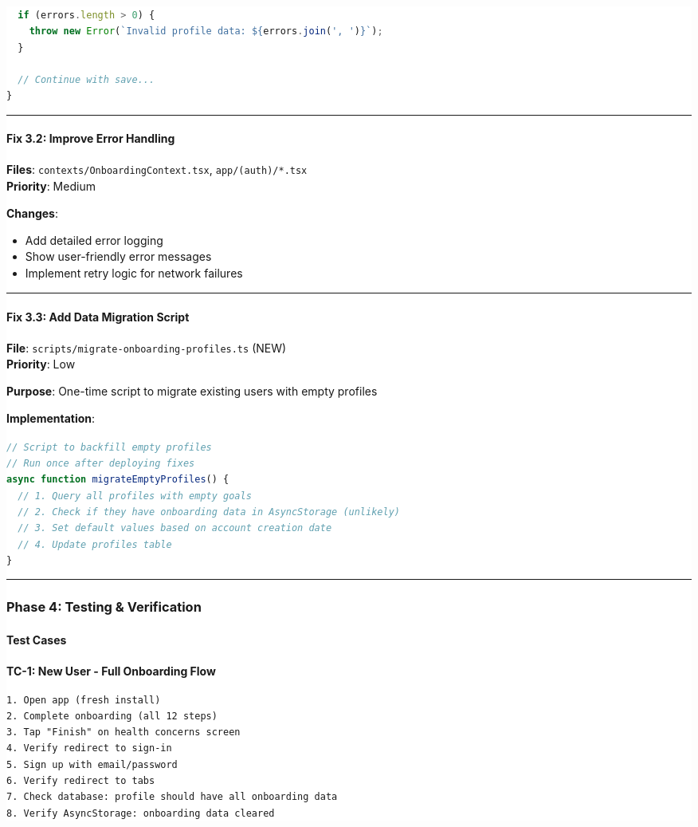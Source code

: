 ```typescript
  if (errors.length > 0) {
    throw new Error(`Invalid profile data: ${errors.join(', ')}`);
  }
  
  // Continue with save...
}
```

---

#### Fix 3.2: Improve Error Handling
**Files**: `contexts/OnboardingContext.tsx`, `app/(auth)/*.tsx`  
**Priority**: Medium

**Changes**:
- Add detailed error logging
- Show user-friendly error messages
- Implement retry logic for network failures

---

#### Fix 3.3: Add Data Migration Script
**File**: `scripts/migrate-onboarding-profiles.ts` (NEW)  
**Priority**: Low

**Purpose**: One-time script to migrate existing users with empty profiles

**Implementation**:
```typescript
// Script to backfill empty profiles
// Run once after deploying fixes
async function migrateEmptyProfiles() {
  // 1. Query all profiles with empty goals
  // 2. Check if they have onboarding data in AsyncStorage (unlikely)
  // 3. Set default values based on account creation date
  // 4. Update profiles table
}
```

---

### Phase 4: Testing & Verification

#### Test Cases

**TC-1: New User - Full Onboarding Flow**
```
1. Open app (fresh install)
2. Complete onboarding (all 12 steps)
3. Tap "Finish" on health concerns screen
4. Verify redirect to sign-in
5. Sign up with email/password
6. Verify redirect to tabs
7. Check database: profile should have all onboarding data
8. Verify AsyncStorage: onboarding data cleared
```
